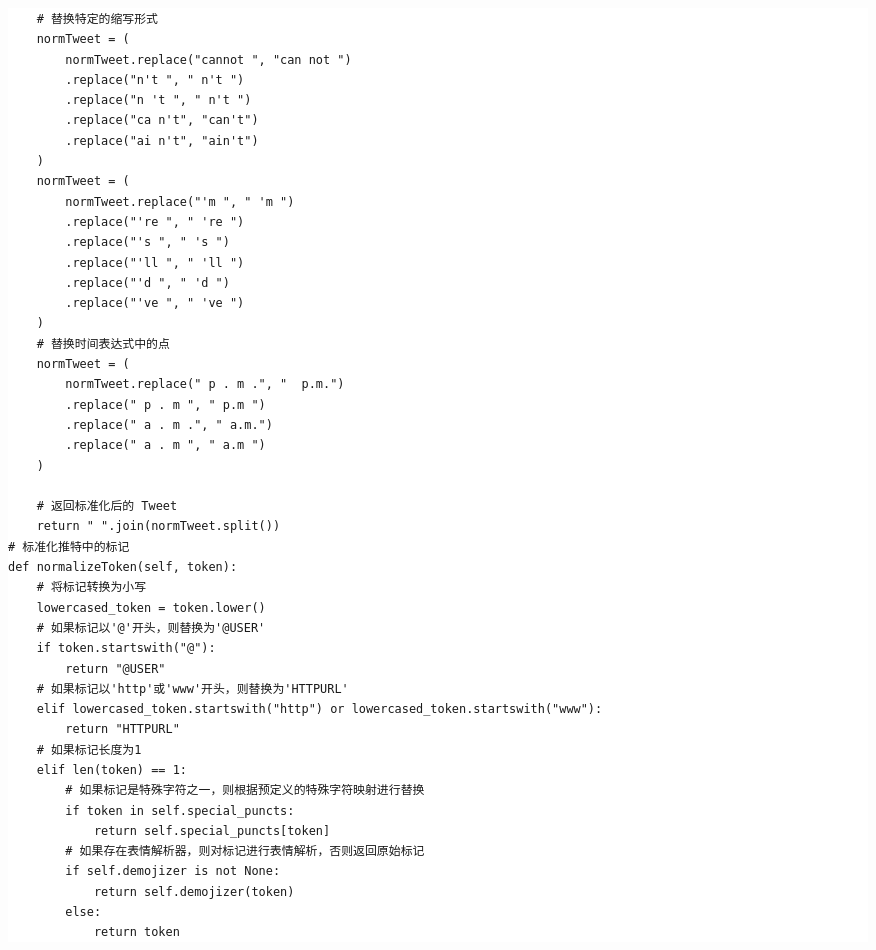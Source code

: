         # 替换特定的缩写形式
        normTweet = (
            normTweet.replace("cannot ", "can not ")
            .replace("n't ", " n't ")
            .replace("n 't ", " n't ")
            .replace("ca n't", "can't")
            .replace("ai n't", "ain't")
        )
        normTweet = (
            normTweet.replace("'m ", " 'm ")
            .replace("'re ", " 're ")
            .replace("'s ", " 's ")
            .replace("'ll ", " 'll ")
            .replace("'d ", " 'd ")
            .replace("'ve ", " 've ")
        )
        # 替换时间表达式中的点
        normTweet = (
            normTweet.replace(" p . m .", "  p.m.")
            .replace(" p . m ", " p.m ")
            .replace(" a . m .", " a.m.")
            .replace(" a . m ", " a.m ")
        )

        # 返回标准化后的 Tweet
        return " ".join(normTweet.split())
    # 标准化推特中的标记
    def normalizeToken(self, token):
        # 将标记转换为小写
        lowercased_token = token.lower()
        # 如果标记以'@'开头，则替换为'@USER'
        if token.startswith("@"):
            return "@USER"
        # 如果标记以'http'或'www'开头，则替换为'HTTPURL'
        elif lowercased_token.startswith("http") or lowercased_token.startswith("www"):
            return "HTTPURL"
        # 如果标记长度为1
        elif len(token) == 1:
            # 如果标记是特殊字符之一，则根据预定义的特殊字符映射进行替换
            if token in self.special_puncts:
                return self.special_puncts[token]
            # 如果存在表情解析器，则对标记进行表情解析，否则返回原始标记
            if self.demojizer is not None:
                return self.demojizer(token)
            else:
                return token